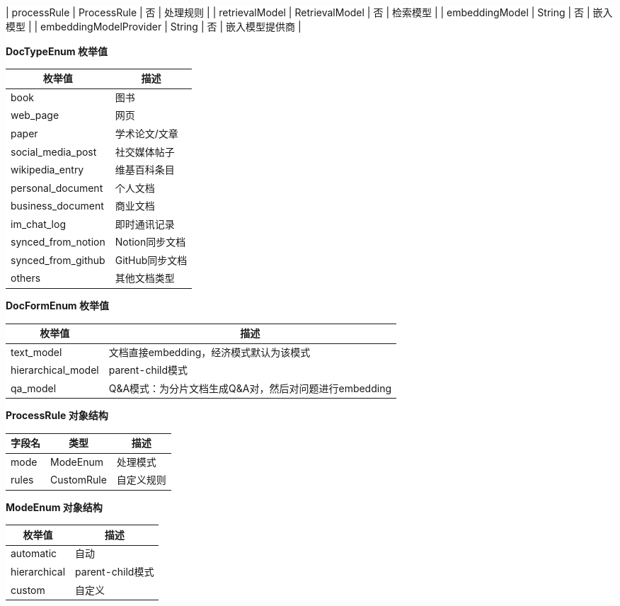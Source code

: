 | processRule            | ProcessRule           | 否    | 处理规则              |
| retrievalModel         | RetrievalModel        | 否    | 检索模型              |
| embeddingModel         | String                | 否    | 嵌入模型              |
| embeddingModelProvider | String                | 否    | 嵌入模型提供商           |

**DocTypeEnum 枚举值**

| 枚举值                | 描述         |
|--------------------|------------|
| book               | 图书         |
| web_page           | 网页         |
| paper              | 学术论文/文章    |
| social_media_post  | 社交媒体帖子     |
| wikipedia_entry    | 维基百科条目     |
| personal_document  | 个人文档       |
| business_document  | 商业文档       |
| im_chat_log        | 即时通讯记录     |
| synced_from_notion | Notion同步文档 |
| synced_from_github | GitHub同步文档 |
| others             | 其他文档类型     |

**DocFormEnum 枚举值**

| 枚举值                | 描述                                 |
|--------------------|------------------------------------|
| text_model         | 文档直接embedding，经济模式默认为该模式           |
| hierarchical_model | parent-child模式                     |
| qa_model           | Q&A模式：为分片文档生成Q&A对，然后对问题进行embedding |

**ProcessRule 对象结构**

| 字段名   | 类型         | 描述    |
|-------|------------|-------|
| mode  | ModeEnum   | 处理模式  |
| rules | CustomRule | 自定义规则 |

**ModeEnum 对象结构**

| 枚举值          | 描述             |
|--------------|----------------|
| automatic    | 自动             |
| hierarchical | parent-child模式 |
| custom       | 自定义            |
